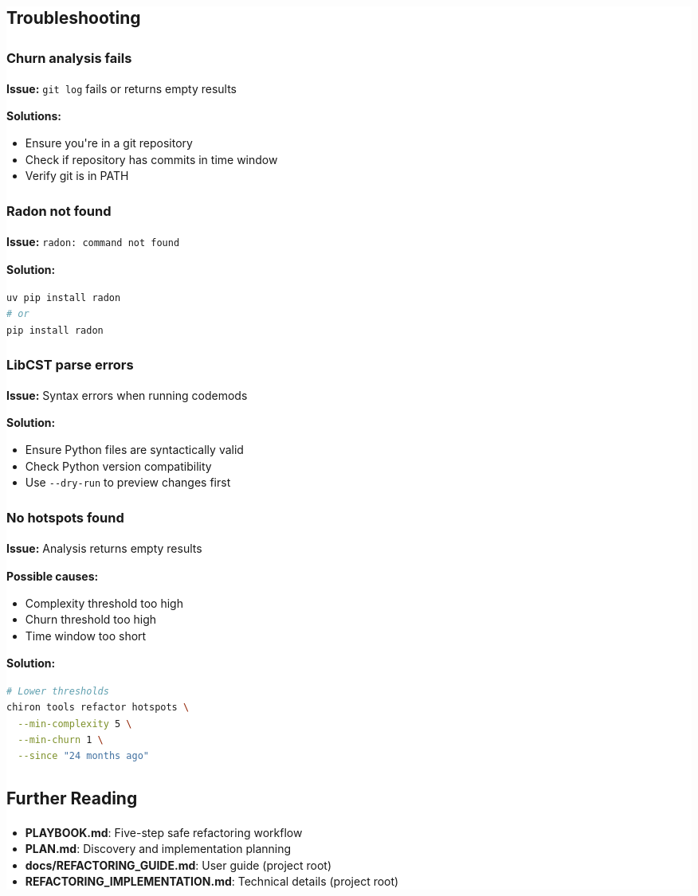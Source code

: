 ## Troubleshooting

### Churn analysis fails

**Issue:** `git log` fails or returns empty results

**Solutions:**
- Ensure you're in a git repository
- Check if repository has commits in time window
- Verify git is in PATH

### Radon not found

**Issue:** `radon: command not found`

**Solution:**
```bash
uv pip install radon
# or
pip install radon
```

### LibCST parse errors

**Issue:** Syntax errors when running codemods

**Solution:**
- Ensure Python files are syntactically valid
- Check Python version compatibility
- Use `--dry-run` to preview changes first

### No hotspots found

**Issue:** Analysis returns empty results

**Possible causes:**
- Complexity threshold too high
- Churn threshold too high
- Time window too short

**Solution:**
```bash
# Lower thresholds
chiron tools refactor hotspots \
  --min-complexity 5 \
  --min-churn 1 \
  --since "24 months ago"
```

## Further Reading

- **PLAYBOOK.md**: Five-step safe refactoring workflow
- **PLAN.md**: Discovery and implementation planning
- **docs/REFACTORING_GUIDE.md**: User guide (project root)
- **REFACTORING_IMPLEMENTATION.md**: Technical details (project root)
